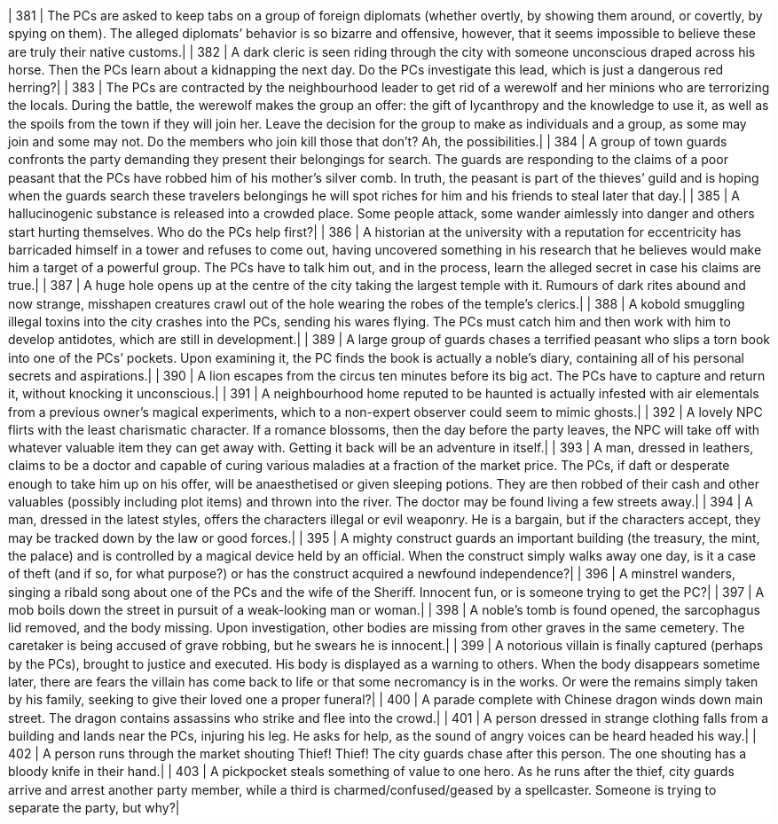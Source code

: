 | 381  | The PCs are asked to keep tabs on a group of foreign diplomats (whether overtly, by showing them around, or covertly, by spying on them). The alleged diplomats’ behavior is so bizarre and offensive, however, that it seems impossible to believe these are truly their native customs.|
| 382  | A dark cleric is seen riding through the city with someone unconscious draped across his horse. Then the PCs learn about a kidnapping the next day. Do the PCs investigate this lead, which is just a dangerous red herring?|
| 383  | The PCs are contracted by the neighbourhood leader to get rid of a werewolf and her minions who are terrorizing the locals. During the battle, the werewolf makes the group an offer: the gift of lycanthropy and the knowledge to use it, as well as the spoils from the town if they will join her. Leave the decision for the group to make as individuals and a group, as some may join and some may not. Do the members who join kill those that don’t? Ah, the possibilities.|
| 384  | A group of town guards confronts the party demanding they present their belongings for search. The guards are responding to the claims of a poor peasant that the PCs have robbed him of his mother’s silver comb. In truth, the peasant is part of the thieves’ guild and is hoping when the guards search these travelers belongings he will spot riches for him and his friends to steal later that day.|
| 385  | A hallucinogenic substance is released into a crowded place. Some people attack, some wander aimlessly into danger and others start hurting themselves. Who do the PCs help first?|
| 386  | A historian at the university with a reputation for eccentricity has barricaded himself in a tower and refuses to come out, having uncovered something in his research that he believes would make him a target of a powerful group. The PCs have to talk him out, and in the process, learn the alleged secret in case his claims are true.|
| 387  | A huge hole opens up at the centre of the city taking the largest temple with it. Rumours of dark rites abound and now strange, misshapen creatures crawl out of the hole wearing the robes of the temple’s clerics.|
| 388  | A kobold smuggling illegal toxins into the city crashes into the PCs, sending his wares flying. The PCs must catch him and then work with him to develop antidotes, which are still in development.|
| 389  | A large group of guards chases a terrified peasant who slips a torn book into one of the PCs’ pockets. Upon examining it, the PC finds the book is actually a noble’s diary, containing all of his personal secrets and aspirations.|
| 390  | A lion escapes from the circus ten minutes before its big act. The PCs have to capture and return it, without knocking it unconscious.|
| 391  | A neighbourhood home reputed to be haunted is actually infested with air elementals from a previous owner’s magical experiments, which to a non-expert observer could seem to mimic ghosts.|
| 392  | A lovely NPC flirts with the least charismatic character. If a romance blossoms, then the day before the party leaves, the NPC will take off with whatever valuable item they can get away with. Getting it back will be an adventure in itself.|
| 393  | A man, dressed in leathers, claims to be a doctor and capable of curing various maladies at a fraction of the market price. The PCs, if daft or desperate enough to take him up on his offer, will be anaesthetised or given sleeping potions. They are then robbed of their cash and other valuables (possibly including plot items) and thrown into the river. The doctor may be found living a few streets away.|
| 394  | A man, dressed in the latest styles, offers the characters illegal or evil weaponry. He is a bargain, but if the characters accept, they may be tracked down by the law or good forces.|
| 395  | A mighty construct guards an important building (the treasury, the mint, the palace) and is controlled by a magical device held by an official. When the construct simply walks away one day, is it a case of theft (and if so, for what purpose?) or has the construct acquired a newfound independence?|
| 396  | A minstrel wanders, singing a ribald song about one of the PCs and the wife of the Sheriff. Innocent fun, or is someone trying to get the PC?|
| 397  | A mob boils down the street in pursuit of a weak-looking man or woman.|
| 398  | A noble’s tomb is found opened, the sarcophagus lid removed, and the body missing. Upon investigation, other bodies are missing from other graves in the same cemetery. The caretaker is being accused of grave robbing, but he swears he is innocent.|
| 399  | A notorious villain is finally captured (perhaps by the PCs), brought to justice and executed. His body is displayed as a warning to others. When the body disappears sometime later, there are fears the villain has come back to life or that some necromancy is in the works. Or were the remains simply taken by his family, seeking to give their loved one a proper funeral?|
| 400  | A parade complete with Chinese dragon winds down main street. The dragon contains assassins who strike and flee into the crowd.|
| 401  | A person dressed in strange clothing falls from a building and lands near the PCs, injuring his leg. He asks for help, as the sound of angry voices can be heard headed his way.|
| 402  | A person runs through the market shouting Thief! Thief! The city guards chase after this person. The one shouting has a bloody knife in their hand.|
| 403  | A pickpocket steals something of value to one hero. As he runs after the thief, city guards arrive and arrest another party member, while a third is charmed/confused/geased by a spellcaster. Someone is trying to separate the party, but why?|
